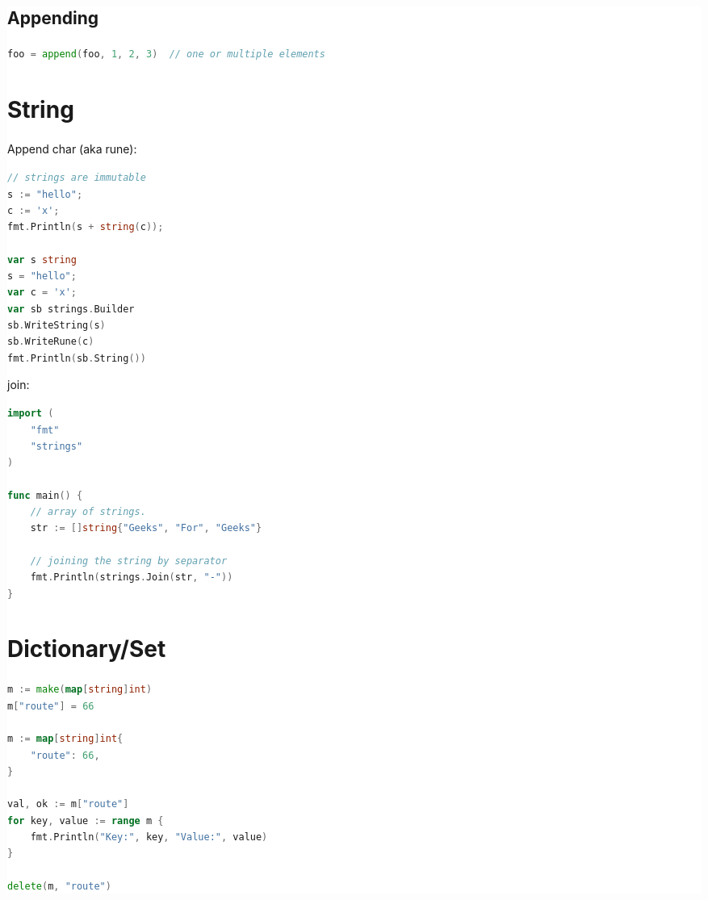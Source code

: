 ## Appending

```go
foo = append(foo, 1, 2, 3)  // one or multiple elements
```

# String

Append char (aka rune):
```go
// strings are immutable
s := "hello";
c := 'x';
fmt.Println(s + string(c));

var s string
s = "hello";
var c = 'x';
var sb strings.Builder
sb.WriteString(s)
sb.WriteRune(c)
fmt.Println(sb.String())
```

join:
```go
import (
    "fmt"
    "strings"
)

func main() {
    // array of strings.
    str := []string{"Geeks", "For", "Geeks"}
  
    // joining the string by separator
    fmt.Println(strings.Join(str, "-"))
}
```

# Dictionary/Set

```go
m := make(map[string]int)
m["route"] = 66

m := map[string]int{
    "route": 66,
}

val, ok := m["route"]
for key, value := range m {
    fmt.Println("Key:", key, "Value:", value)
}

delete(m, "route")
```

